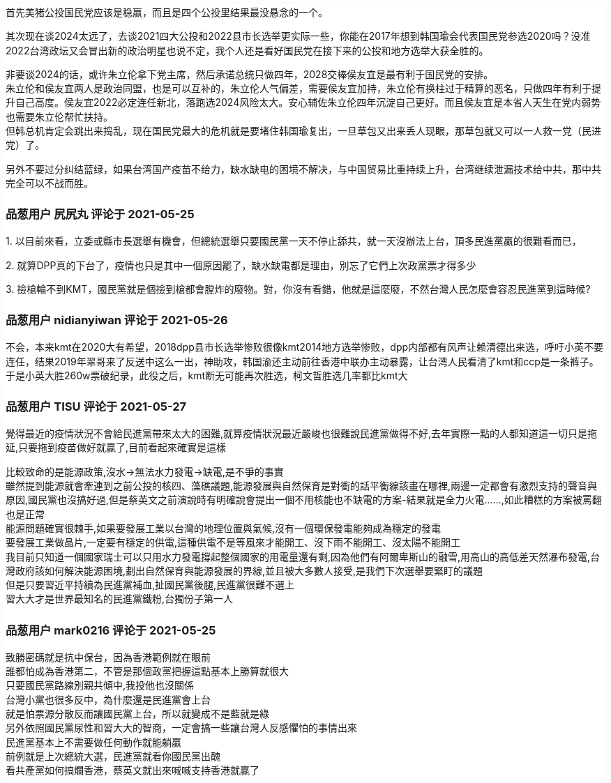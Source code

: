 首先美猪公投国民党应该是稳赢，而且是四个公投里结果最没悬念的一个。  
  
其次现在谈2024太远了，去谈2021四大公投和2022县市长选举更实际一些，你能在2017年想到韩国瑜会代表国民党参选2020吗？没准2022台湾政坛又会冒出新的政治明星也说不定，我个人还是看好国民党在接下来的公投和地方选举大获全胜的。  
  
非要谈2024的话，或许朱立伦拿下党主席，然后承诺总统只做四年，2028交棒侯友宜是最有利于国民党的安排。  
朱立伦和侯友宜两人是政治同盟，也是可以互补的，朱立伦人气偏差，需要侯友宜加持，朱立伦有换柱过于精算的恶名，只做四年有利于提升自己高度。侯友宜2022必定连任新北，落跑选2024风险太大。安心辅佐朱立伦四年沉淀自己更好。而且侯友宜是本省人天生在党内弱势也需要朱立伦帮忙扶持。  
但韩总机肯定会跳出来捣乱，现在国民党最大的危机就是要堵住韩国瑜复出，一旦草包又出来丢人现眼，那草包就又可以一人救一党（民进党）了。  
  
另外不要过分纠结蓝绿，如果台湾国产疫苗不给力，缺水缺电的困境不解决，与中国贸易比重持续上升，台湾继续泄漏技术给中共，那中共完全可以不战而胜。
        
                

### 品葱用户 **尻尻丸** 评论于 2021-05-25
        
1\. 以目前來看，立委或縣市長選舉有機會，但總統選舉只要國民黨一天不停止舔共，就一天沒辦法上台，頂多民進黨贏的很難看而已，  
  
2\. 就算DPP真的下台了，疫情也只是其中一個原因罷了，缺水缺電都是理由，別忘了它們上次政黨票才得多少  
  
3\. 撿槍輪不到KMT，國民黨就是個撿到槍都會膛炸的廢物。對，你沒有看錯，他就是這麼廢，不然台灣人民怎麼會容忍民進黨到這時候?
        
                

### 品葱用户 **nidianyiwan** 评论于 2021-05-26
        
不会，本来kmt在2020大有希望，2018dpp县市长选举惨败很像kmt2014地方选举惨败，dpp内部都有风声让赖清德出来选，呼吁小英不要连任，结果2019年翠哥来了反送中这么一出，神助攻，韩国渝还主动前往香港中联办主动暴露，让台湾人民看清了kmt和ccp是一条裤子。于是小英大胜260w票破纪录，此役之后，kmt断无可能再次胜选，柯文哲胜选几率都比kmt大
        
                

### 品葱用户 **TISU** 评论于 2021-05-27
        
覺得最近的疫情狀況不會給民進黨帶來太大的困難,就算疫情狀況最近嚴峻也很難說民進黨做得不好,去年實際一點的人都知道這一切只是拖延,只要拖到疫苗做好就贏了,目前看起來確實是這樣  
  
比較致命的是能源政策,沒水->無法水力發電->缺電,是不爭的事實  
雖然提到能源就會牽連到之前公投的核四、藻礁議題,能源發展與自然保育是對衝的話平衡線該畫在哪裡,兩邊一定都會有激烈支持的聲音與原因,國民黨也沒搞好過,但是蔡英文之前演說時有明確說會提出一個不用核能也不缺電的方案-結果就是全力火電......,如此糟糕的方案被罵翻也是正常  
能源問題確實很棘手,如果要發展工業以台灣的地理位置與氣候,沒有一個環保發電能夠成為穩定的發電  
要發展工業做晶片,一定要有穩定的供電,這種供電不是等風來才能開工、沒下雨不能開工、沒太陽不能開工  
我目前只知道一個國家瑞士可以只用水力發電撐起整個國家的用電量還有剩,因為他們有阿爾卑斯山的融雪,用高山的高低差天然瀑布發電,台灣政府該如何解決能源困境,劃出自然保育與能源發展的界線,並且被大多數人接受,是我們下次選舉要緊盯的議題  
但是只要習近平持續為民進黨補血,扯國民黨後腿,民進黨很難不選上  
習大大才是世界最知名的民進黨鐵粉,台獨份子第一人
        
                

### 品葱用户 **mark0216** 评论于 2021-05-25
        
致勝密碼就是抗中保台，因為香港範例就在眼前  
誰都怕成為香港第二，不管是那個政黨把握這點基本上勝算就很大  
只要國民黨路線別親共傾中,我投他也沒關係  
台灣小黨也很多反中，為什麼還是民進黨會上台  
就是怕票源分散反而讓國民黨上台，所以就變成不是藍就是綠  
另外依照國民黨尿性和習大大的智商，一定會搞一些讓台灣人反感懼怕的事情出來  
民進黨基本上不需要做任何動作就能躺贏  
前例就是上次總統大選，民進黨就看你國民黨出醜  
看共產黨如何搞爛香港，蔡英文就出來喊喊支持香港就贏了
        